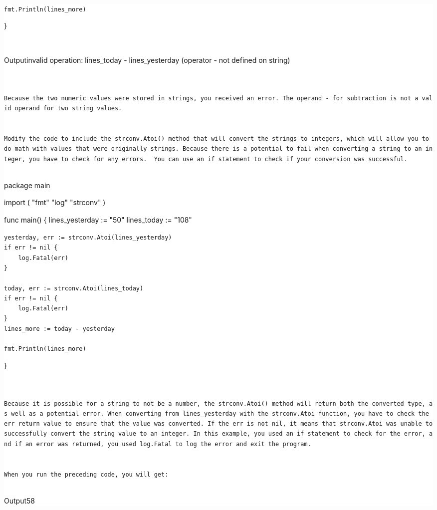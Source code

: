 	fmt.Println(lines_more)
}

```


```
Outputinvalid operation: lines_today - lines_yesterday (operator - not defined on string)

```


Because the two numeric values were stored in strings, you received an error. The operand - for subtraction is not a valid operand for two string values.


Modify the code to include the strconv.Atoi() method that will convert the strings to integers, which will allow you to do math with values that were originally strings. Because there is a potential to fail when converting a string to an integer, you have to check for any errors.  You can use an if statement to check if your conversion was successful.


```
package main

import (
	"fmt"
	"log"
	"strconv"
)

func main() {
	lines_yesterday := "50"
	lines_today := "108"

	yesterday, err := strconv.Atoi(lines_yesterday)
	if err != nil {
		log.Fatal(err)
	}

	today, err := strconv.Atoi(lines_today)
	if err != nil {
		log.Fatal(err)
	}
	lines_more := today - yesterday

	fmt.Println(lines_more)
}

```


Because it is possible for a string to not be a number, the strconv.Atoi() method will return both the converted type, as well as a potential error. When converting from lines_yesterday with the strconv.Atoi function, you have to check the err return value to ensure that the value was converted. If the err is not nil, it means that strconv.Atoi was unable to successfully convert the string value to an integer. In this example, you used an if statement to check for the error, and if an error was returned, you used log.Fatal to log the error and exit the program.


When you run the preceding code, you will get:


```
Output58
